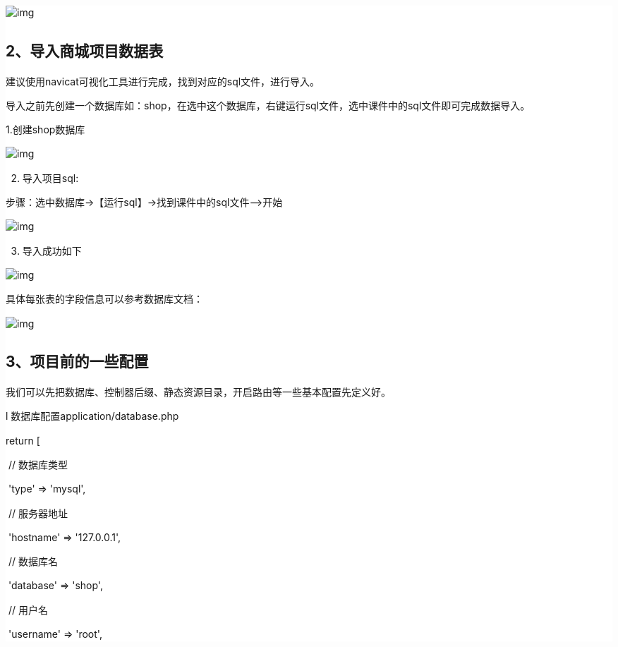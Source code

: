 

![img](wps2281.tmp.jpg) 

 

 

## 2、**导入商城项目数据表**

建议使用navicat可视化工具进行完成，找到对应的sql文件，进行导入。

 

导入之前先创建一个数据库如：shop，在选中这个数据库，右键运行sql文件，选中课件中的sql文件即可完成数据导入。

 

 

1.创建shop数据库

![img](wps2282.tmp.jpg) 

2. 导入项目sql:

步骤：选中数据库->【运行sql】->找到课件中的sql文件-->开始

![img](wps2283.tmp.jpg) 

 

3. 导入成功如下

![img](wps2284.tmp.jpg) 

具体每张表的字段信息可以参考数据库文档：

![img](wps2285.tmp.jpg) 

## 3、**项目前的一些配置**

我们可以先把数据库、控制器后缀、静态资源目录，开启路由等一些基本配置先定义好。

l 数据库配置application/database.php

return [

​    // 数据库类型

​    'type'            => 'mysql',

​    // 服务器地址

​    'hostname'        => '127.0.0.1',

​    // 数据库名

​    'database'        => 'shop',

​    // 用户名

​    'username'        => 'root',
